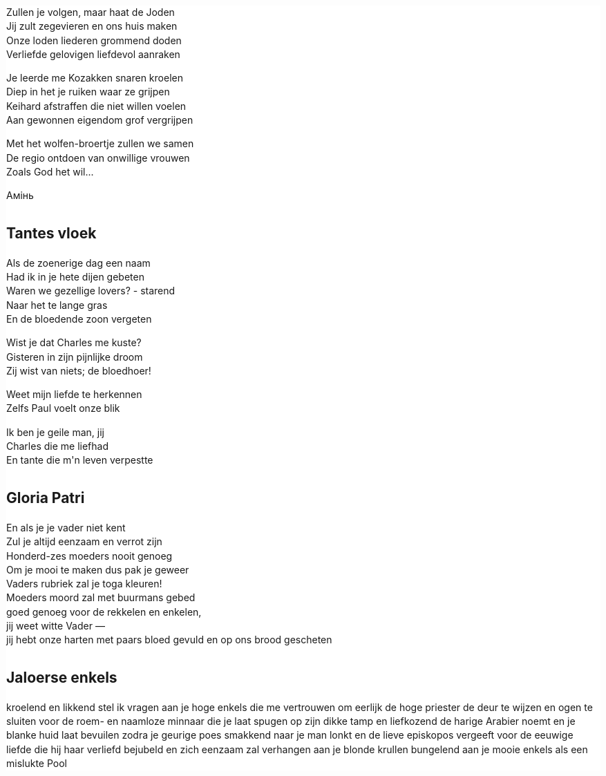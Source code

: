 Zullen je volgen, maar haat de Joden  
Jij zult zegevieren en ons huis maken  
Onze loden liederen grommend doden  
Verliefde gelovigen liefdevol aanraken

Je leerde me Kozakken snaren kroelen  
Diep in het je ruiken waar ze grijpen  
Keihard afstraffen die niet willen voelen  
Aan gewonnen eigendom grof vergrijpen

Met het wolfen-broertje zullen we samen  
De regio ontdoen van onwillige vrouwen  
Zoals God het wil...

Амінь

## Tantes vloek

Als de zoenerige dag een naam  
Had ik in je hete dijen gebeten  
Waren we gezellige lovers? - starend  
Naar het te lange gras  
En de bloedende zoon vergeten

Wist je dat Charles me kuste?  
Gisteren in zijn pijnlijke droom  
Zij wist van niets; de bloedhoer!

Weet mijn liefde te herkennen  
Zelfs Paul voelt onze blik

Ik ben je geile man, jij  
Charles die me liefhad  
En tante die m'n leven verpestte

## Gloria Patri

En als je je vader niet kent  
Zul je altijd eenzaam en verrot zijn  
Honderd-zes moeders nooit genoeg  
Om je mooi te maken dus pak je geweer  
Vaders rubriek zal je toga kleuren!  
Moeders moord zal met buurmans gebed  
goed genoeg voor de rekkelen en enkelen,  
jij weet witte Vader —  
jij hebt onze harten met paars bloed gevuld en op ons brood gescheten

## Jaloerse enkels

kroelend en likkend stel ik vragen aan je hoge enkels die me vertrouwen om eerlijk de hoge priester de deur te wijzen en ogen te sluiten voor de roem- en naamloze minnaar die je laat spugen op zijn dikke tamp en liefkozend de harige Arabier noemt en je blanke huid laat bevuilen zodra je geurige poes smakkend naar je man lonkt en de lieve episkopos vergeeft voor de eeuwige liefde die hij haar verliefd bejubeld en zich eenzaam zal verhangen aan je blonde krullen bungelend aan je mooie enkels als een mislukte Pool
